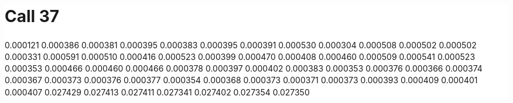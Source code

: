# Call 37
0.000121
0.000386
0.000381
0.000395
0.000383
0.000395
0.000391
0.000530
0.000304
0.000508
0.000502
0.000502
0.000331
0.000591
0.000510
0.000416
0.000523
0.000399
0.000470
0.000408
0.000460
0.000509
0.000541
0.000523
0.000353
0.000466
0.000460
0.000466
0.000378
0.000397
0.000402
0.000383
0.000353
0.000376
0.000366
0.000374
0.000367
0.000373
0.000376
0.000377
0.000354
0.000368
0.000373
0.000371
0.000373
0.000393
0.000409
0.000401
0.000407
0.027429
0.027413
0.027411
0.027341
0.027402
0.027354
0.027350
